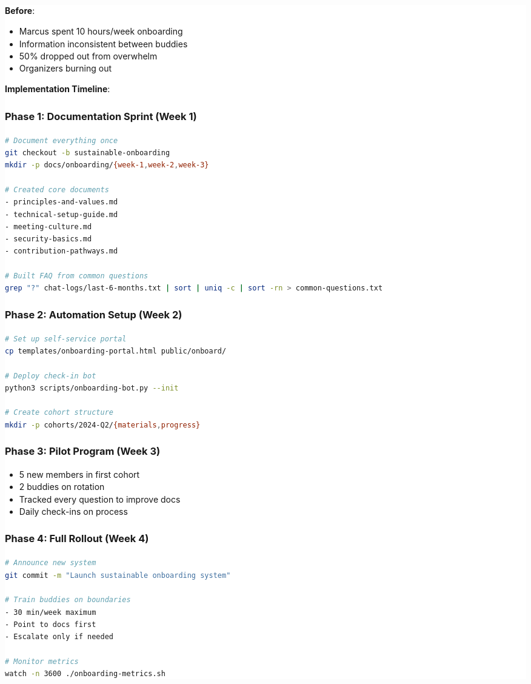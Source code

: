 **Before**: 
- Marcus spent 10 hours/week onboarding
- Information inconsistent between buddies
- 50% dropped out from overwhelm
- Organizers burning out

**Implementation Timeline**:

### Phase 1: Documentation Sprint (Week 1)
```bash
# Document everything once
git checkout -b sustainable-onboarding
mkdir -p docs/onboarding/{week-1,week-2,week-3}

# Created core documents
- principles-and-values.md
- technical-setup-guide.md  
- meeting-culture.md
- security-basics.md
- contribution-pathways.md

# Built FAQ from common questions
grep "?" chat-logs/last-6-months.txt | sort | uniq -c | sort -rn > common-questions.txt
```

### Phase 2: Automation Setup (Week 2)
```bash
# Set up self-service portal
cp templates/onboarding-portal.html public/onboard/

# Deploy check-in bot
python3 scripts/onboarding-bot.py --init

# Create cohort structure
mkdir -p cohorts/2024-Q2/{materials,progress}
```

### Phase 3: Pilot Program (Week 3)
- 5 new members in first cohort
- 2 buddies on rotation
- Tracked every question to improve docs
- Daily check-ins on process

### Phase 4: Full Rollout (Week 4)
```bash
# Announce new system
git commit -m "Launch sustainable onboarding system"

# Train buddies on boundaries
- 30 min/week maximum
- Point to docs first
- Escalate only if needed

# Monitor metrics
watch -n 3600 ./onboarding-metrics.sh
```
